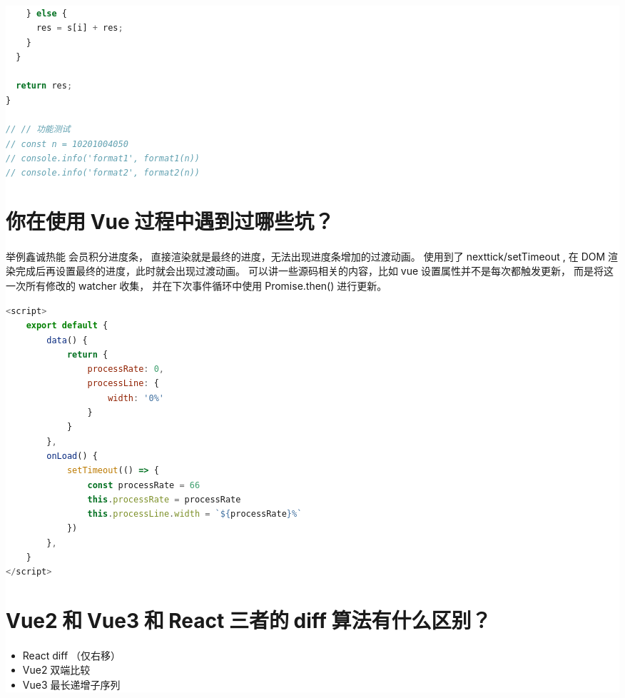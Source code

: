 ```javascript
    } else {
      res = s[i] + res;
    }
  }

  return res;
}

// // 功能测试
// const n = 10201004050
// console.info('format1', format1(n))
// console.info('format2', format2(n))
```

##

# 你在使用 Vue 过程中遇到过哪些坑？

举例鑫诚热能 会员积分进度条， 直接渲染就是最终的进度，无法出现进度条增加的过渡动画。
使用到了 nexttick/setTimeout , 在 DOM 渲染完成后再设置最终的进度，此时就会出现过渡动画。
可以讲一些源码相关的内容，比如 vue 设置属性并不是每次都触发更新， 而是将这一次所有修改的 watcher 收集， 并在下次事件循环中使用 Promise.then() 进行更新。

```javascript
<script>
	export default {
		data() {
			return {
				processRate: 0,
				processLine: {
					width: '0%'
				}
			}
		},
		onLoad() {
			setTimeout(() => {
				const processRate = 66
				this.processRate = processRate
				this.processLine.width = `${processRate}%`
			})
		},
	}
</script>
```

##

# Vue2 和 Vue3 和 React 三者的 diff 算法有什么区别？

- React diff （仅右移）
- Vue2 双端比较
- Vue3 最长递增子序列
